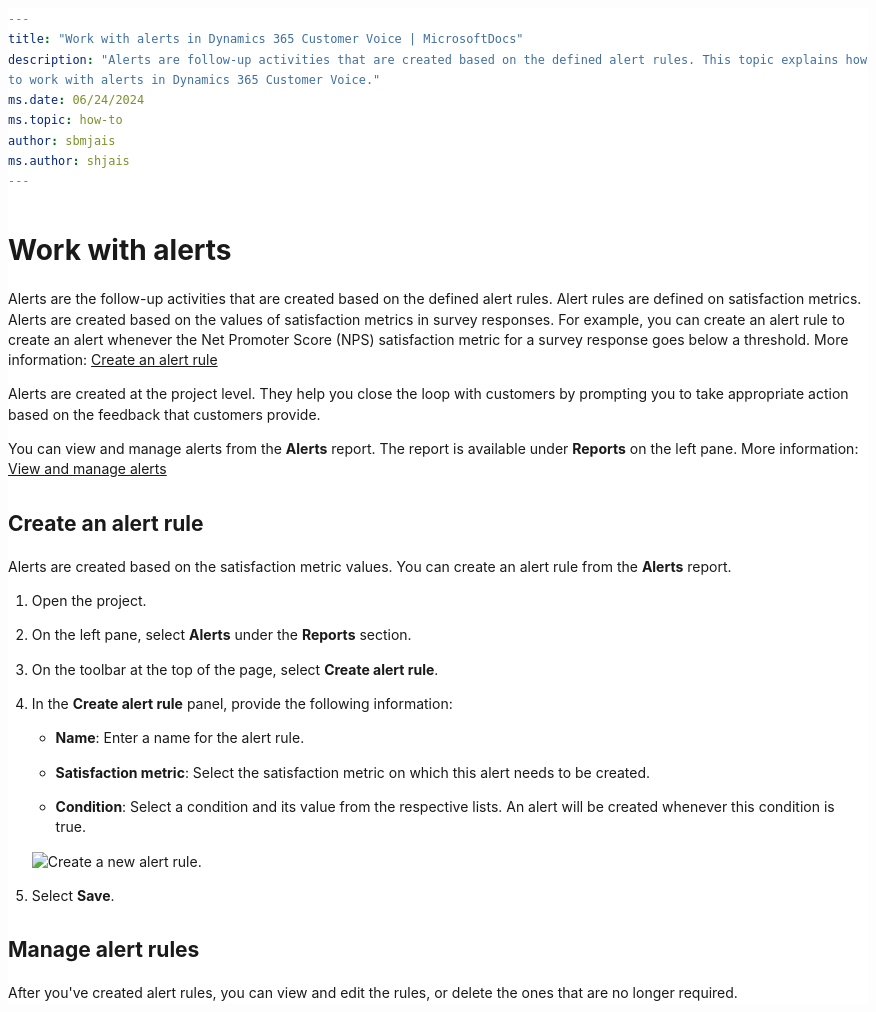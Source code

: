 ```yaml
---
title: "Work with alerts in Dynamics 365 Customer Voice | MicrosoftDocs"
description: "Alerts are follow-up activities that are created based on the defined alert rules. This topic explains how to work with alerts in Dynamics 365 Customer Voice."
ms.date: 06/24/2024
ms.topic: how-to
author: sbmjais
ms.author: shjais
---
```


# Work with alerts

Alerts are the follow-up activities that are created based on the defined alert rules. Alert rules are defined on satisfaction metrics. Alerts are created based on the values of satisfaction metrics in survey responses. For example, you can create an alert rule to create an alert whenever the Net Promoter Score (NPS) satisfaction metric for a survey response goes below a threshold. More information: [Create an alert rule](#create-an-alert-rule)

Alerts are created at the project level. They help you close the loop with customers by prompting you to take appropriate action based on the feedback that customers provide.

You can view and manage alerts from the **Alerts** report. The report is available under **Reports** on the left pane. More information: [View and manage alerts](#manage-alert-rules)

## Create an alert rule

Alerts are created based on the satisfaction metric values. You can create an alert rule from the **Alerts** report.

1.  Open the project.

2.  On the left pane, select **Alerts** under the **Reports** section.

3.  On the toolbar at the top of the page, select **Create alert rule**.

4.  In the **Create alert rule** panel, provide the following information:

    - **Name**: Enter a name for the alert rule.

    - **Satisfaction metric**: Select the satisfaction metric on which this
        alert needs to be created.

    - **Condition**: Select a condition and its value from the respective
        lists. An alert will be created whenever this condition is true.

    ![Create a new alert rule.](media/create-alert-rule-panel.png "Create a new alert rule")

5.  Select **Save**.

## Manage alert rules

After you've created alert rules, you can view and edit the rules, or delete the ones that are no longer required.
